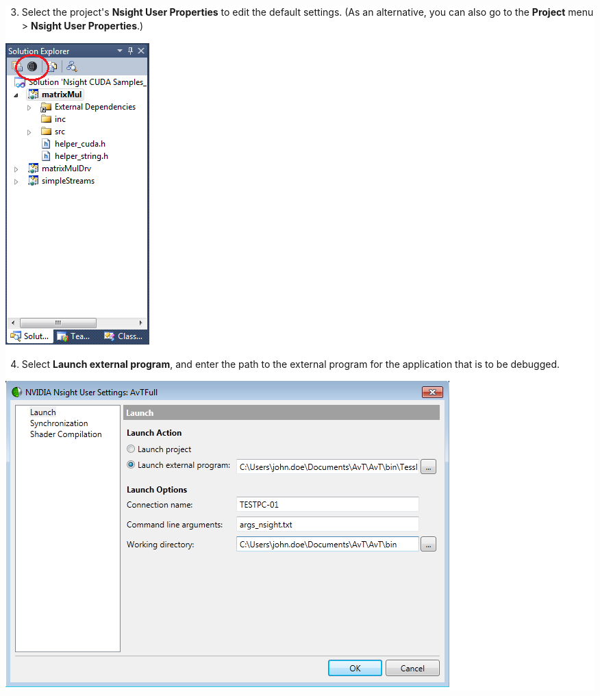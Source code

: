 3. Select the project's **Nsight User Properties** to edit the default settings. (As an alternative, you can also go to the **Project** menu > **Nsight User Properties**.)

![LaunchingNsight_SolutionExplorer](../../../_assets/LaunchingNsight_SolutionExplorer.png)

4. Select **Launch external program**, and enter the path to the external program for the application that is to be debugged.

![LaunchingNsight_4Launch](../../../_assets/LaunchingNsight_4Launch.png)
